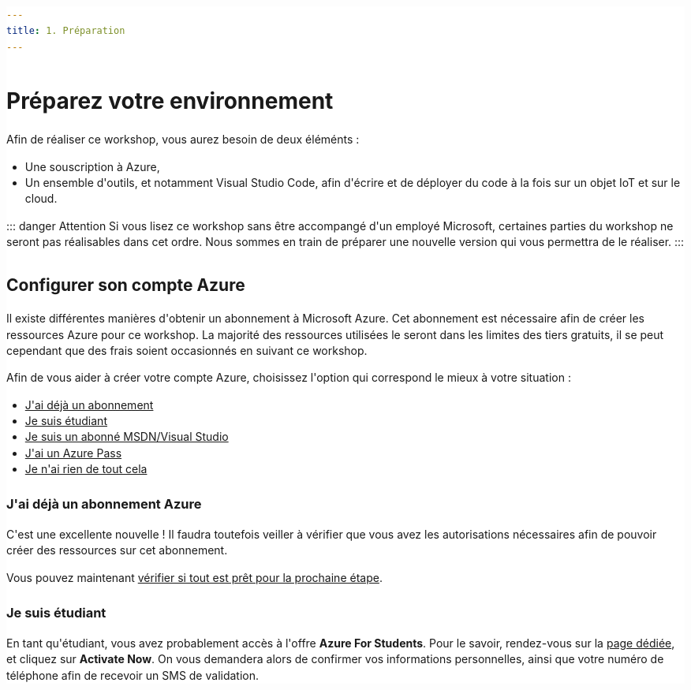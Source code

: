 ```yaml
---
title: 1. Préparation
---
```

# Préparez votre environnement

Afin de réaliser ce workshop, vous aurez besoin de deux éléménts : 

- Une souscription à Azure,
- Un ensemble d'outils, et notamment Visual Studio Code, afin d'écrire et 
de déployer du code à la fois sur un objet IoT et sur le cloud.

::: danger Attention
Si vous lisez ce workshop sans être accompangé d'un employé Microsoft, certaines parties du workshop ne seront pas 
réalisables dans cet ordre. Nous sommes en train de préparer une nouvelle version qui vous permettra de le réaliser.
:::

## Configurer son compte Azure

Il existe différentes manières d'obtenir un abonnement à Microsoft Azure. 
Cet abonnement est nécessaire afin de créer les ressources Azure pour ce workshop.
La majorité des ressources utilisées le seront dans les limites des tiers gratuits, 
il se peut cependant que des frais soient occasionnés en suivant ce workshop.

Afin de vous aider à créer votre compte Azure, choisissez l'option qui 
correspond le mieux à votre situation :

- [J'ai déjà un abonnement](#j-ai-deja-un-abonnement-azure)
- [Je suis étudiant](#je-suis-etudiant)
- [Je suis un abonné MSDN/Visual Studio](#je-suis-un-abonne-visual-studio-msdn)
- [J'ai un Azure Pass](#un-employe-microsoft-m-a-communique-un-azure-pass)
- [Je n'ai rien de tout cela](#je-n-ai-rien-de-tout-cela)


### J'ai déjà un abonnement Azure

C'est une excellente nouvelle ! Il faudra toutefois veiller à vérifier que vous avez les autorisations nécessaires
afin de pouvoir créer des ressources sur cet abonnement. 

Vous pouvez maintenant [vérifier si tout est prêt pour la prochaine étape](#✅-verifions-si-votre-compte-azure-a-bien-ete-cree).

### Je suis étudiant

En tant qu'étudiant, vous avez probablement accès à l'offre **Azure For Students**.
Pour le savoir, rendez-vous sur la [page dédiée][azure-student], et cliquez sur **Activate Now**.
On vous demandera alors de confirmer vos informations personnelles, ainsi que votre numéro de téléphone afin de recevoir
un SMS de validation.


[azurepass]: https://www.microsoftazurepass.com/?WT.mc_id=msroadshowwinter-event-yolasors
[azure-portal]: https://portal.azure.com/?feature.customportal=false&WT.mc_id=msroadshowwinter-event-yolasors
[azure-free-trial]: https://azure.microsoft.com/free/?WT.mc_id=msroadshowwinter-event-yolasors
[azure-student]: https://azure.microsoft.com/free/students/?WT.mc_id=msroadshowwinter-event-yolasors
[vscode-home]: https://code.visualstudio.com/?WT.mc_id=msroadshowwinter-event-yolasors
[vscode-azureext]: https://marketplace.visualstudio.com/items?itemName=ms-vscode.vscode-node-azure-pack&WT.mc_id=msroadshowwinter-event-yolasors
[vscode-csharpext]: https://marketplace.visualstudio.com/items?itemName=ms-vscode.csharp&WT.mc_id=msroadshowwinter-event-yolasors    
[arduino]: https://www.arduino.cc
[vscode-csharpext]: https://marketplace.visualstudio.com/items?itemName=ms-vscode.csharp&WT.mc_id=msroadshowwinter-event-yolasors
[arduino-ide]: https://www.arduino.cc/en/Main/Software
[vscode-iottoolsext]: https://marketplace.visualstudio.com/items?itemName=vsciot-vscode.azure-iot-tools&WT.mc_id=msroadshowwinter-event-yolasors
[vscode-arduinoext]: https://marketplace.visualstudio.com/items?itemName=vsciot-vscode.vscode-arduino&WT.mc_id=msroadshowwinter-event-yolasors
[vscode-azureext]: https://marketplace.visualstudio.com/items?itemName=ms-vscode.vscode-node-azure-pack&WT.mc_id=msroadshowwinter-event-yolasors